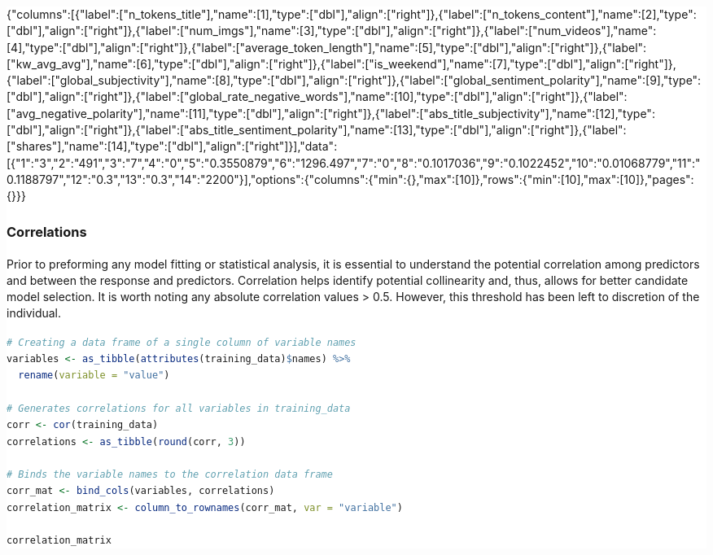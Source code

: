 {"columns":[{"label":["n_tokens_title"],"name":[1],"type":["dbl"],"align":["right"]},{"label":["n_tokens_content"],"name":[2],"type":["dbl"],"align":["right"]},{"label":["num_imgs"],"name":[3],"type":["dbl"],"align":["right"]},{"label":["num_videos"],"name":[4],"type":["dbl"],"align":["right"]},{"label":["average_token_length"],"name":[5],"type":["dbl"],"align":["right"]},{"label":["kw_avg_avg"],"name":[6],"type":["dbl"],"align":["right"]},{"label":["is_weekend"],"name":[7],"type":["dbl"],"align":["right"]},{"label":["global_subjectivity"],"name":[8],"type":["dbl"],"align":["right"]},{"label":["global_sentiment_polarity"],"name":[9],"type":["dbl"],"align":["right"]},{"label":["global_rate_negative_words"],"name":[10],"type":["dbl"],"align":["right"]},{"label":["avg_negative_polarity"],"name":[11],"type":["dbl"],"align":["right"]},{"label":["abs_title_subjectivity"],"name":[12],"type":["dbl"],"align":["right"]},{"label":["abs_title_sentiment_polarity"],"name":[13],"type":["dbl"],"align":["right"]},{"label":["shares"],"name":[14],"type":["dbl"],"align":["right"]}],"data":[{"1":"3","2":"491","3":"7","4":"0","5":"0.3550879","6":"1296.497","7":"0","8":"0.1017036","9":"0.1022452","10":"0.01068779","11":"0.1188797","12":"0.3","13":"0.3","14":"2200"}],"options":{"columns":{"min":{},"max":[10]},"rows":{"min":[10],"max":[10]},"pages":{}}}
  </script>
</div>

### Correlations
Prior to preforming any model fitting or statistical analysis, it is essential to understand the potential correlation among predictors and between the response and predictors. Correlation helps identify potential collinearity and, thus, allows for better candidate model selection. It is worth noting any absolute correlation values > 0.5. However, this threshold has been left to discretion of the individual.

```r
# Creating a data frame of a single column of variable names 
variables <- as_tibble(attributes(training_data)$names) %>%
  rename(variable = "value")

# Generates correlations for all variables in training_data
corr <- cor(training_data)
correlations <- as_tibble(round(corr, 3))

# Binds the variable names to the correlation data frame
corr_mat <- bind_cols(variables, correlations)
correlation_matrix <- column_to_rownames(corr_mat, var = "variable")

correlation_matrix 
```

<div data-pagedtable="false">
  <script data-pagedtable-source type="application/json">